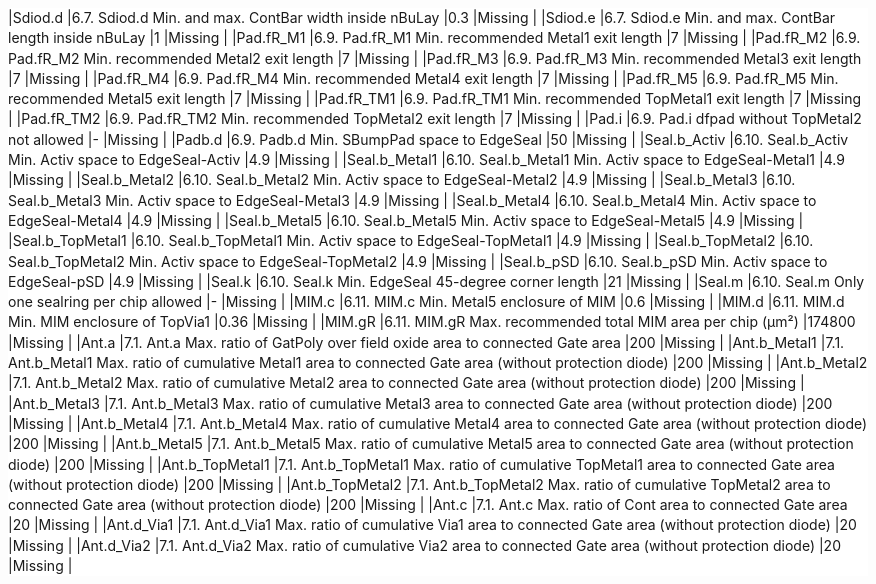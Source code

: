 |Sdiod.d          |6.7.  Sdiod.d Min. and max. ContBar width inside nBuLay                                                                     |0.3       |Missing |
|Sdiod.e          |6.7.  Sdiod.e Min. and max. ContBar length inside nBuLay                                                                    |1         |Missing |
|Pad.fR_M1        |6.9.  Pad.fR_M1 Min. recommended Metal1 exit length                                                                         |7         |Missing |
|Pad.fR_M2        |6.9.  Pad.fR_M2 Min. recommended Metal2 exit length                                                                         |7         |Missing |
|Pad.fR_M3        |6.9.  Pad.fR_M3 Min. recommended Metal3 exit length                                                                         |7         |Missing |
|Pad.fR_M4        |6.9.  Pad.fR_M4 Min. recommended Metal4 exit length                                                                         |7         |Missing |
|Pad.fR_M5        |6.9.  Pad.fR_M5 Min. recommended Metal5 exit length                                                                         |7         |Missing |
|Pad.fR_TM1       |6.9.  Pad.fR_TM1 Min. recommended TopMetal1 exit length                                                                     |7         |Missing |
|Pad.fR_TM2       |6.9.  Pad.fR_TM2 Min. recommended TopMetal2 exit length                                                                     |7         |Missing |
|Pad.i            |6.9.  Pad.i dfpad without TopMetal2 not allowed                                                                             |-         |Missing |
|Padb.d           |6.9.  Padb.d Min. SBumpPad space to EdgeSeal                                                                                |50        |Missing |
|Seal.b_Activ     |6.10. Seal.b_Activ Min. Activ space to EdgeSeal-Activ                                                                       |4.9       |Missing |
|Seal.b_Metal1    |6.10. Seal.b_Metal1 Min. Activ space to EdgeSeal-Metal1                                                                     |4.9       |Missing |
|Seal.b_Metal2    |6.10. Seal.b_Metal2 Min. Activ space to EdgeSeal-Metal2                                                                     |4.9       |Missing |
|Seal.b_Metal3    |6.10. Seal.b_Metal3 Min. Activ space to EdgeSeal-Metal3                                                                     |4.9       |Missing |
|Seal.b_Metal4    |6.10. Seal.b_Metal4 Min. Activ space to EdgeSeal-Metal4                                                                     |4.9       |Missing |
|Seal.b_Metal5    |6.10. Seal.b_Metal5 Min. Activ space to EdgeSeal-Metal5                                                                     |4.9       |Missing |
|Seal.b_TopMetal1 |6.10. Seal.b_TopMetal1 Min. Activ space to EdgeSeal-TopMetal1                                                               |4.9       |Missing |
|Seal.b_TopMetal2 |6.10. Seal.b_TopMetal2 Min. Activ space to EdgeSeal-TopMetal2                                                               |4.9       |Missing |
|Seal.b_pSD       |6.10. Seal.b_pSD Min. Activ space to EdgeSeal-pSD                                                                           |4.9       |Missing |
|Seal.k           |6.10.  Seal.k Min. EdgeSeal 45-degree corner length                                                                         |21        |Missing |
|Seal.m           |6.10.  Seal.m Only one sealring per chip allowed                                                                            |-         |Missing |
|MIM.c            |6.11.  MIM.c Min. Metal5 enclosure of MIM                                                                                   |0.6       |Missing |
|MIM.d            |6.11.  MIM.d Min. MIM enclosure of TopVia1                                                                                  |0.36      |Missing |
|MIM.gR           |6.11.  MIM.gR Max. recommended total MIM area per chip (µm²)                                                                |174800    |Missing |
|Ant.a            |7.1.  Ant.a Max. ratio of GatPoly over field oxide area to connected Gate area                                              |200       |Missing |
|Ant.b_Metal1     |7.1.  Ant.b_Metal1 Max. ratio of cumulative Metal1 area  to connected Gate area (without protection diode)                  |200       |Missing |
|Ant.b_Metal2     |7.1.  Ant.b_Metal2 Max. ratio of cumulative Metal2 area  to connected Gate area (without protection diode)                  |200       |Missing |
|Ant.b_Metal3     |7.1.  Ant.b_Metal3 Max. ratio of cumulative Metal3 area  to connected Gate area (without protection diode)                  |200       |Missing |
|Ant.b_Metal4     |7.1.  Ant.b_Metal4 Max. ratio of cumulative Metal4 area  to connected Gate area (without protection diode)                  |200       |Missing |
|Ant.b_Metal5     |7.1.  Ant.b_Metal5 Max. ratio of cumulative Metal5 area  to connected Gate area (without protection diode)                  |200       |Missing |
|Ant.b_TopMetal1  |7.1.  Ant.b_TopMetal1  Max. ratio of cumulative TopMetal1 area  to connected Gate area (without protection diode)           |200       |Missing |
|Ant.b_TopMetal2  |7.1.  Ant.b_TopMetal2  Max. ratio of cumulative TopMetal2 area  to connected Gate area (without protection diode)           |200       |Missing |
|Ant.c            |7.1.  Ant.c Max. ratio of Cont area to connected Gate area                                                                  |20        |Missing |
|Ant.d_Via1       |7.1.  Ant.d_Via1 Max. ratio of cumulative Via1 area to connected Gate area (without protection diode)                       |20        |Missing |
|Ant.d_Via2       |7.1.  Ant.d_Via2 Max. ratio of cumulative Via2 area to connected Gate area (without protection diode)                       |20        |Missing |